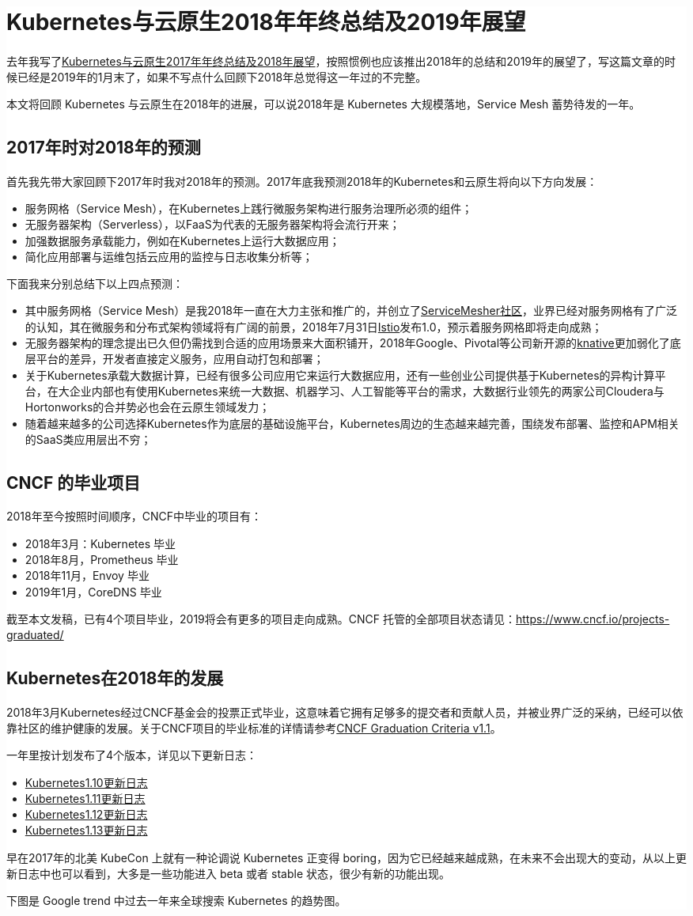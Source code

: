 # Kubernetes与云原生2018年年终总结及2019年展望

去年我写了[Kubernetes与云原生2017年年终总结及2018年展望](kubernetes-and-cloud-native-summary-in-2017-and-outlook-for-2018.md)，按照惯例也应该推出2018年的总结和2019年的展望了，写这篇文章的时候已经是2019年的1月末了，如果不写点什么回顾下2018年总觉得这一年过的不完整。

本文将回顾 Kubernetes 与云原生在2018年的进展，可以说2018年是 Kubernetes 大规模落地，Service Mesh 蓄势待发的一年。

## 2017年时对2018年的预测

首先我先带大家回顾下2017年时我对2018年的预测。2017年底我预测2018年的Kubernetes和云原生将向以下方向发展：

- 服务网格（Service Mesh），在Kubernetes上践行微服务架构进行服务治理所必须的组件；
- 无服务器架构（Serverless），以FaaS为代表的无服务器架构将会流行开来；
- 加强数据服务承载能力，例如在Kubernetes上运行大数据应用；
- 简化应用部署与运维包括云应用的监控与日志收集分析等；

下面我来分别总结下以上四点预测：

- 其中服务网格（Service Mesh）是我2018年一直在大力主张和推广的，并创立了[ServiceMesher社区](http://www.servicemesher.com)，业界已经对服务网格有了广泛的认知，其在微服务和分布式架构领域将有广阔的前景，2018年7月31日[Istio](https://istio.io)发布1.0，预示着服务网格即将走向成熟；
- 无服务器架构的理念提出已久但仍需找到合适的应用场景来大面积铺开，2018年Google、Pivotal等公司新开源的[knative](https://github.com/knative)更加弱化了底层平台的差异，开发者直接定义服务，应用自动打包和部署；
- 关于Kubernetes承载大数据计算，已经有很多公司应用它来运行大数据应用，还有一些创业公司提供基于Kubernetes的异构计算平台，在大企业内部也有使用Kubernetes来统一大数据、机器学习、人工智能等平台的需求，大数据行业领先的两家公司Cloudera与Hortonworks的合并势必也会在云原生领域发力；
- 随着越来越多的公司选择Kubernetes作为底层的基础设施平台，Kubernetes周边的生态越来越完善，围绕发布部署、监控和APM相关的SaaS类应用层出不穷；

## CNCF 的毕业项目

2018年至今按照时间顺序，CNCF中毕业的项目有：

- 2018年3月：Kubernetes 毕业
- 2018年8月，Prometheus 毕业
- 2018年11月，Envoy 毕业
- 2019年1月，CoreDNS 毕业

截至本文发稿，已有4个项目毕业，2019将会有更多的项目走向成熟。CNCF 托管的全部项目状态请见：https://www.cncf.io/projects-graduated/

## Kubernetes在2018年的发展

2018年3月Kubernetes经过CNCF基金会的投票正式毕业，这意味着它拥有足够多的提交者和贡献人员，并被业界广泛的采纳，已经可以依靠社区的维护健康的发展。关于CNCF项目的毕业标准的详情请参考[CNCF Graduation Criteria v1.1](https://github.com/cncf/toc/blob/master/process/graduation_criteria.adoc)。

一年里按计划发布了4个版本，详见以下更新日志：

- [Kubernetes1.10更新日志](../appendix/kubernetes-1.10-changelog.md)
- [Kubernetes1.11更新日志](../appendix/kubernetes-1.11-changelog.md)
- [Kubernetes1.12更新日志](../appendix/kubernetes-1.12-changelog.md)
- [Kubernetes1.13更新日志](../appendix/kubernetes-1.13-changelog.md)

早在2017年的北美 KubeCon 上就有一种论调说 Kubernetes 正变得 boring，因为它已经越来越成熟，在未来不会出现大的变动，从以上更新日志中也可以看到，大多是一些功能进入 beta 或者 stable 状态，很少有新的功能出现。

下图是 Google trend 中过去一年来全球搜索 Kubernetes 的趋势图。
